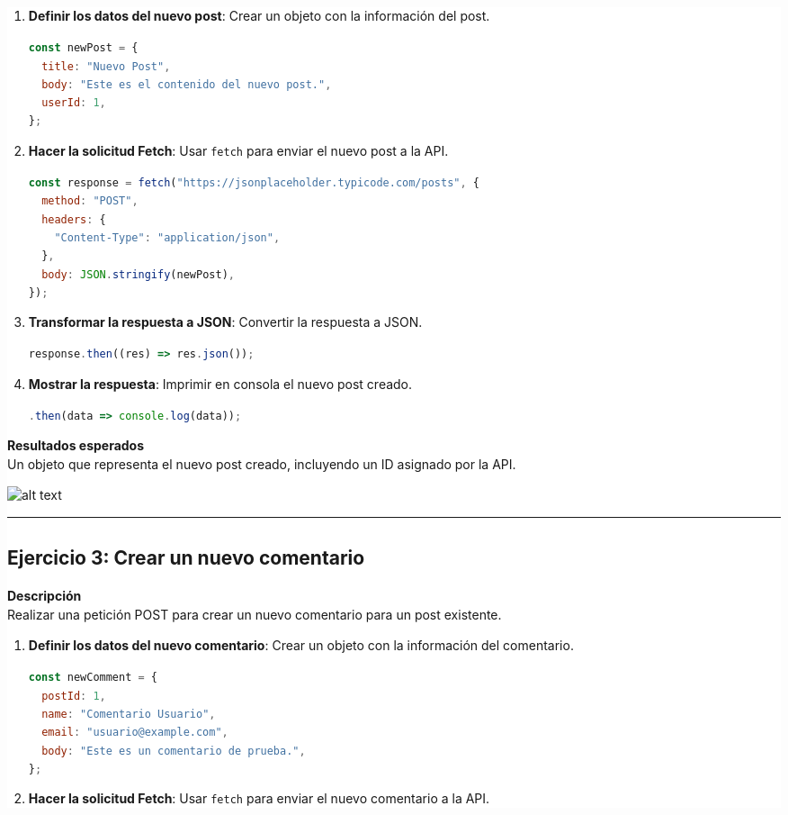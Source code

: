 1. **Definir los datos del nuevo post**: Crear un objeto con la información del post.

   ```javascript
   const newPost = {
     title: "Nuevo Post",
     body: "Este es el contenido del nuevo post.",
     userId: 1,
   };
   ```

2. **Hacer la solicitud Fetch**: Usar `fetch` para enviar el nuevo post a la API.

   ```javascript
   const response = fetch("https://jsonplaceholder.typicode.com/posts", {
     method: "POST",
     headers: {
       "Content-Type": "application/json",
     },
     body: JSON.stringify(newPost),
   });
   ```

3. **Transformar la respuesta a JSON**: Convertir la respuesta a JSON.

   ```javascript
   response.then((res) => res.json());
   ```

4. **Mostrar la respuesta**: Imprimir en consola el nuevo post creado.
   ```javascript
   .then(data => console.log(data));
   ```

**Resultados esperados**  
Un objeto que representa el nuevo post creado, incluyendo un ID asignado por la API.

![alt text](image-1.png)

---

## Ejercicio 3: Crear un nuevo comentario

**Descripción**  
Realizar una petición POST para crear un nuevo comentario para un post existente.

1. **Definir los datos del nuevo comentario**: Crear un objeto con la información del comentario.

   ```javascript
   const newComment = {
     postId: 1,
     name: "Comentario Usuario",
     email: "usuario@example.com",
     body: "Este es un comentario de prueba.",
   };
   ```

2. **Hacer la solicitud Fetch**: Usar `fetch` para enviar el nuevo comentario a la API.
